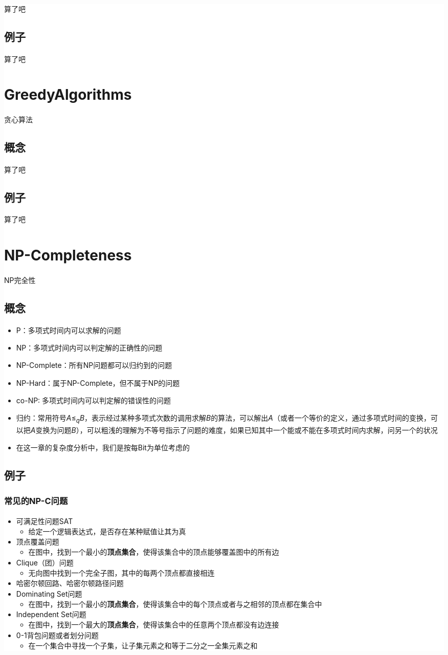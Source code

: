 算了吧

## 例子

算了吧

# GreedyAlgorithms

贪心算法

## 概念

算了吧

## 例子

算了吧

# NP-Completeness

NP完全性

## 概念

- P：多项式时间内可以求解的问题
- NP：多项式时间内可以判定解的正确性的问题
- NP-Complete：所有NP问题都可以归约到的问题
- NP-Hard：属于NP-Complete，但不属于NP的问题
- co-NP: 多项式时间内可以判定解的错误性的问题
- 归约：常用符号$A \leq_q B$，表示经过某种多项式次数的调用求解$B$的算法，可以解出$A$（或者一个等价的定义，通过多项式时间的变换，可以把$A$变换为问题$B$），可以粗浅的理解为不等号指示了问题的难度，如果已知其中一个能或不能在多项式时间内求解，问另一个的状况

- 在这一章的复杂度分析中，我们是按每Bit为单位考虑的

## 例子

### 常见的NP-C问题

- 可满足性问题SAT
    - 给定一个逻辑表达式，是否存在某种赋值让其为真
- 顶点覆盖问题
    - 在图中，找到一个最小的**顶点集合**，使得该集合中的顶点能够覆盖图中的所有边
- Clique（团）问题
    - 无向图中找到一个完全子图，其中的每两个顶点都直接相连
- 哈密尔顿回路、哈密尔顿路径问题
- Dominating Set问题
    - 在图中，找到一个最小的**顶点集合**，使得该集合中的每个顶点或者与之相邻的顶点都在集合中
- Independent Set问题
    - 在图中，找到一个最大的**顶点集合**，使得该集合中的任意两个顶点都没有边连接
- 0-1背包问题或者划分问题
    - 在一个集合中寻找一个子集，让子集元素之和等于二分之一全集元素之和
